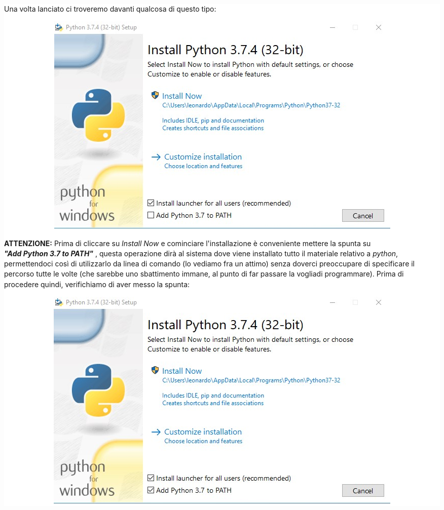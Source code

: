 Una volta lanciato ci troveremo davanti qualcosa di questo tipo:


<div style="text-align:center"><img src="img/004/start_install.jpg" /></div>
<div/>

**ATTENZIONE:** Prima di cliccare su *Install Now* e cominciare l'installazione è conveniente mettere la spunta su  
 *__"Add Python 3.7 to PATH"__* , questa operazione dirà al sistema dove viene installato tutto il materiale relativo a *python*, permettendoci così di utilizzarlo da linea di comando (lo vediamo fra un attimo) senza doverci preoccupare di specificare il percorso tutte le volte (che sarebbe uno sbattimento immane, al punto di far passare la vogliadi programmare). Prima di procedere quindi, verifichiamo di aver messo la spunta:

 
<div style="text-align:center"><img src="img/004/add_path.jpg" /></div>
<div/>
